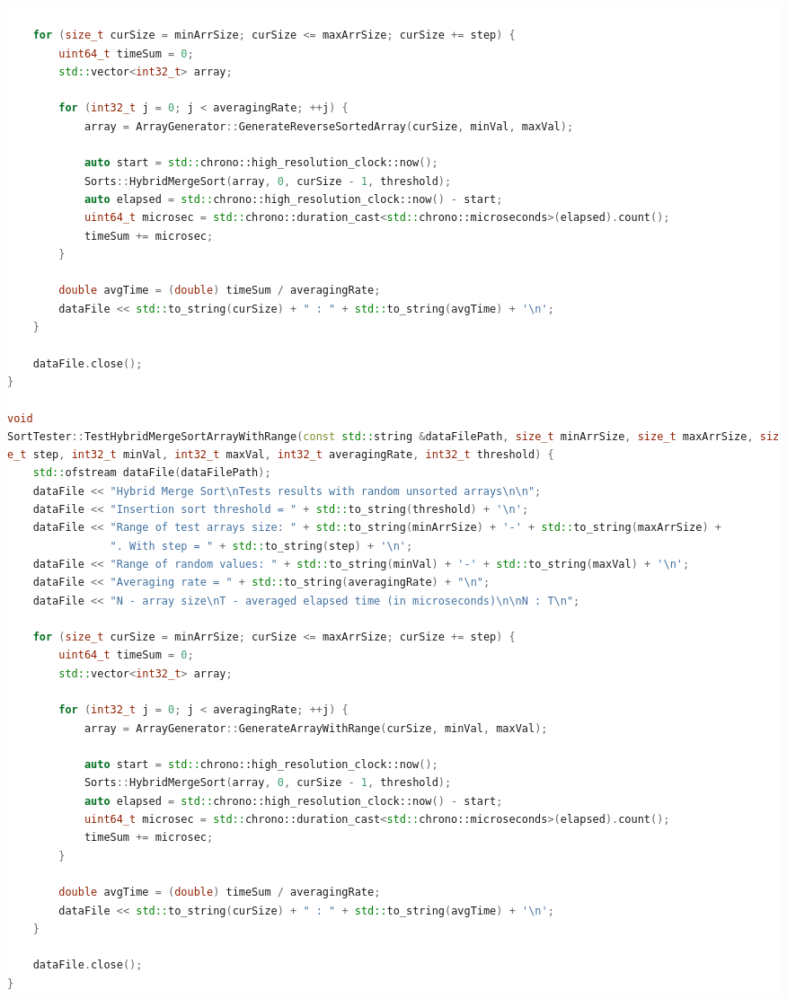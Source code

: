 ```cpp

    for (size_t curSize = minArrSize; curSize <= maxArrSize; curSize += step) {
        uint64_t timeSum = 0;
        std::vector<int32_t> array;

        for (int32_t j = 0; j < averagingRate; ++j) {
            array = ArrayGenerator::GenerateReverseSortedArray(curSize, minVal, maxVal);

            auto start = std::chrono::high_resolution_clock::now();
            Sorts::HybridMergeSort(array, 0, curSize - 1, threshold);
            auto elapsed = std::chrono::high_resolution_clock::now() - start;
            uint64_t microsec = std::chrono::duration_cast<std::chrono::microseconds>(elapsed).count();
            timeSum += microsec;
        }

        double avgTime = (double) timeSum / averagingRate;
        dataFile << std::to_string(curSize) + " : " + std::to_string(avgTime) + '\n';
    }

    dataFile.close();
}

void
SortTester::TestHybridMergeSortArrayWithRange(const std::string &dataFilePath, size_t minArrSize, size_t maxArrSize, size_t step, int32_t minVal, int32_t maxVal, int32_t averagingRate, int32_t threshold) {
    std::ofstream dataFile(dataFilePath);
    dataFile << "Hybrid Merge Sort\nTests results with random unsorted arrays\n\n";
    dataFile << "Insertion sort threshold = " + std::to_string(threshold) + '\n';
    dataFile << "Range of test arrays size: " + std::to_string(minArrSize) + '-' + std::to_string(maxArrSize) +
                ". With step = " + std::to_string(step) + '\n';
    dataFile << "Range of random values: " + std::to_string(minVal) + '-' + std::to_string(maxVal) + '\n';
    dataFile << "Averaging rate = " + std::to_string(averagingRate) + "\n";
    dataFile << "N - array size\nT - averaged elapsed time (in microseconds)\n\nN : T\n";

    for (size_t curSize = minArrSize; curSize <= maxArrSize; curSize += step) {
        uint64_t timeSum = 0;
        std::vector<int32_t> array;

        for (int32_t j = 0; j < averagingRate; ++j) {
            array = ArrayGenerator::GenerateArrayWithRange(curSize, minVal, maxVal);

            auto start = std::chrono::high_resolution_clock::now();
            Sorts::HybridMergeSort(array, 0, curSize - 1, threshold);
            auto elapsed = std::chrono::high_resolution_clock::now() - start;
            uint64_t microsec = std::chrono::duration_cast<std::chrono::microseconds>(elapsed).count();
            timeSum += microsec;
        }

        double avgTime = (double) timeSum / averagingRate;
        dataFile << std::to_string(curSize) + " : " + std::to_string(avgTime) + '\n';
    }

    dataFile.close();
}

```